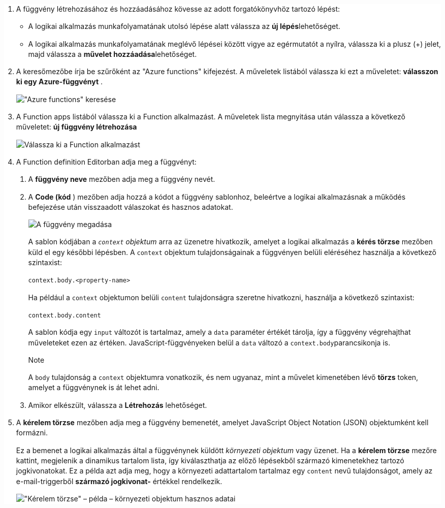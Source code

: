 1. A függvény létrehozásához és hozzáadásához kövesse az adott forgatókönyvhöz tartozó lépést:

   * A logikai alkalmazás munkafolyamatának utolsó lépése alatt válassza az **új lépés**lehetőséget.

   * A logikai alkalmazás munkafolyamatának meglévő lépései között vigye az egérmutatót a nyílra, válassza ki a plusz (+) jelet, majd válassza a **művelet hozzáadása**lehetőséget.

1. A keresőmezőbe írja be szűrőként az "Azure functions" kifejezést. A műveletek listából válassza ki ezt a műveletet: **válasszon ki egy Azure-függvényt** .

   !["Azure functions" keresése](./media/logic-apps-azure-functions/find-azure-functions-action.png)

1. A Function apps listából válassza ki a Function alkalmazást. A műveletek lista megnyitása után válassza a következő műveletet: **új függvény létrehozása**

   ![Válassza ki a Function alkalmazást](./media/logic-apps-azure-functions/select-function-app-create-function.png)

1. A Function definition Editorban adja meg a függvényt:

   1. A **függvény neve** mezőben adja meg a függvény nevét.

   1. A **Code (kód** ) mezőben adja hozzá a kódot a függvény sablonhoz, beleértve a logikai alkalmazásnak a működés befejezése után visszaadott válaszokat és hasznos adatokat.

      ![A függvény megadása](./media/logic-apps-azure-functions/function-definition.png)

      A sablon kódjában a *`context` objektum* arra az üzenetre hivatkozik, amelyet a logikai alkalmazás a **kérés törzse** mezőben küld el egy későbbi lépésben. A `context` objektum tulajdonságainak a függvényen belüli eléréséhez használja a következő szintaxist:

      `context.body.<property-name>`

      Ha például a `context` objektumon belüli `content` tulajdonságra szeretne hivatkozni, használja a következő szintaxist:

      `context.body.content`

      A sablon kódja egy `input` változót is tartalmaz, amely a `data` paraméter értékét tárolja, így a függvény végrehajthat műveleteket ezen az értéken. JavaScript-függvényeken belül a `data` változó a `context.body`parancsikonja is.

      > [!NOTE]
      > A `body` tulajdonság a `context` objektumra vonatkozik, és nem ugyanaz, mint a művelet kimenetében lévő **törzs** token, amelyet a függvénynek is át lehet adni.

   1. Amikor elkészült, válassza a **Létrehozás** lehetőséget.

1. A **kérelem törzse** mezőben adja meg a függvény bemenetét, amelyet JavaScript Object Notation (JSON) objektumként kell formázni.

   Ez a bemenet a logikai alkalmazás által a függvénynek küldött *környezeti objektum* vagy üzenet. Ha a **kérelem törzse** mezőre kattint, megjelenik a dinamikus tartalom lista, így kiválaszthatja az előző lépésekből származó kimenetekhez tartozó jogkivonatokat. Ez a példa azt adja meg, hogy a környezeti adattartalom tartalmaz egy `content` nevű tulajdonságot, amely az e-mail-triggerből **származó jogkivonat-** értékkel rendelkezik.

   !["Kérelem törzse" – példa – környezeti objektum hasznos adatai](./media/logic-apps-azure-functions/function-request-body-example.png)
